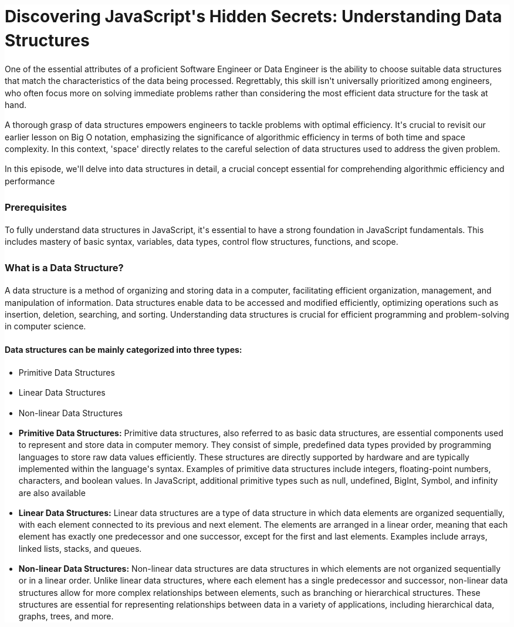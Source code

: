 # Discovering JavaScript's Hidden Secrets: Understanding Data Structures

One of the essential attributes of a proficient Software Engineer or Data Engineer is the ability to choose suitable data structures that match the characteristics of the data being processed. Regrettably, this skill isn't universally prioritized among engineers, who often focus more on solving immediate problems rather than considering the most efficient data structure for the task at hand.

A thorough grasp of data structures empowers engineers to tackle problems with optimal efficiency. It's crucial to revisit our earlier lesson on Big O notation, emphasizing the significance of algorithmic efficiency in terms of both time and space complexity. In this context, 'space' directly relates to the careful selection of data structures used to address the given problem.

In this episode, we'll delve into data structures in detail, a crucial concept essential for comprehending algorithmic efficiency and performance

### Prerequisites

To fully understand data structures in JavaScript, it's essential to have a strong foundation in JavaScript fundamentals. This includes mastery of basic syntax, variables, data types, control flow structures, functions, and scope.

### What is a Data Structure?

A data structure is a method of organizing and storing data in a computer, facilitating efficient organization, management, and manipulation of information. Data structures enable data to be accessed and modified efficiently, optimizing operations such as insertion, deletion, searching, and sorting. Understanding data structures is crucial for efficient programming and problem-solving in computer science.

#### Data structures can be mainly categorized into three types:

- Primitive Data Structures
- Linear Data Structures
- Non-linear Data Structures

- **Primitive Data Structures:** Primitive data structures, also referred to as basic data structures, are essential components used to represent and store data in computer memory. They consist of simple, predefined data types provided by programming languages to store raw data values efficiently. These structures are directly supported by hardware and are typically implemented within the language's syntax. Examples of primitive data structures include integers, floating-point numbers, characters, and boolean values. In JavaScript, additional primitive types such as null, undefined, BigInt, Symbol, and infinity are also available

- **Linear Data Structures:** Linear data structures are a type of data structure in which data elements are organized sequentially, with each element connected to its previous and next element. The elements are arranged in a linear order, meaning that each element has exactly one predecessor and one successor, except for the first and last elements. Examples include arrays, linked lists, stacks, and queues.

- **Non-linear Data Structures:** Non-linear data structures are data structures in which elements are not organized sequentially or in a linear order. Unlike linear data structures, where each element has a single predecessor and successor, non-linear data structures allow for more complex relationships between elements, such as branching or hierarchical structures. These structures are essential for representing relationships between data in a variety of applications, including hierarchical data, graphs, trees, and more.
